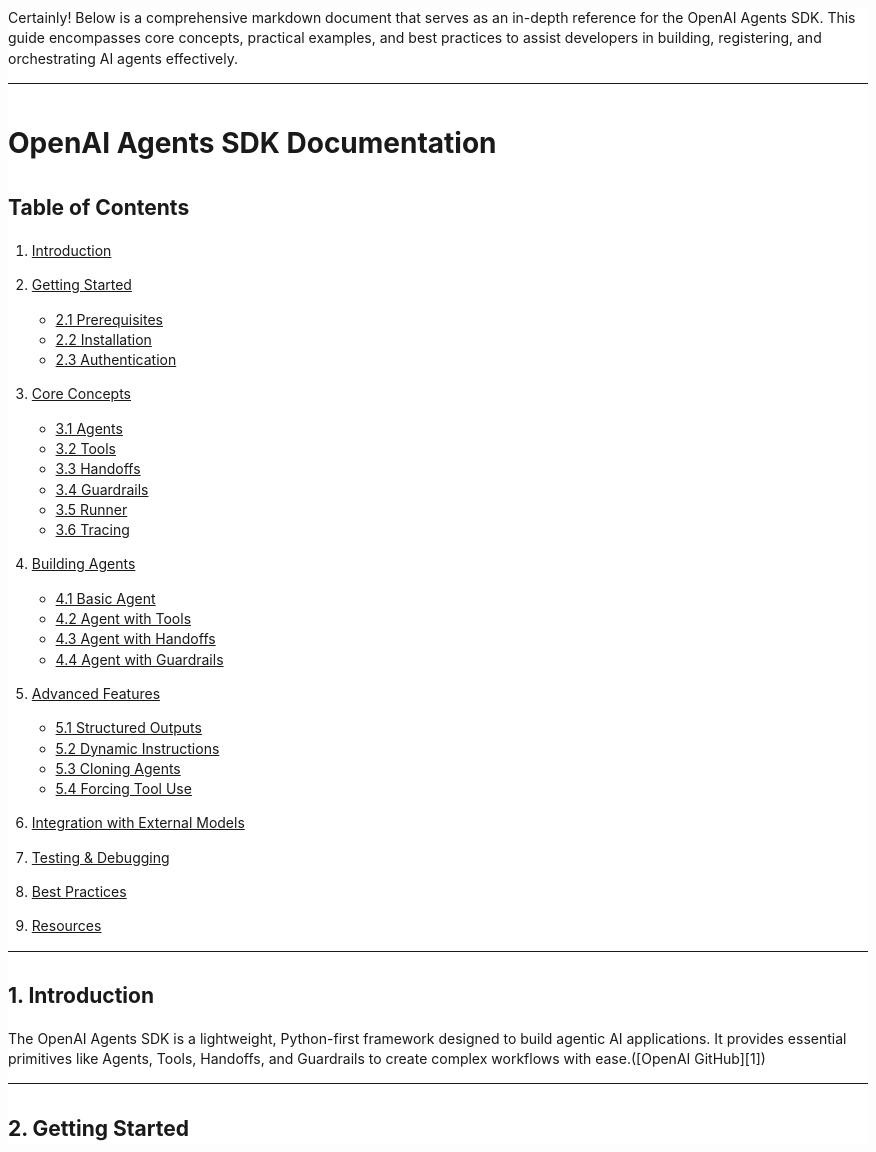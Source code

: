 Certainly! Below is a comprehensive markdown document that serves as an in-depth reference for the OpenAI Agents SDK. This guide encompasses core concepts, practical examples, and best practices to assist developers in building, registering, and orchestrating AI agents effectively.

---

# OpenAI Agents SDK Documentation

## Table of Contents

1. [Introduction](#1-introduction)
2. [Getting Started](#2-getting-started)

   * [2.1 Prerequisites](#21-prerequisites)
   * [2.2 Installation](#22-installation)
   * [2.3 Authentication](#23-authentication)
3. [Core Concepts](#3-core-concepts)

   * [3.1 Agents](#31-agents)
   * [3.2 Tools](#32-tools)
   * [3.3 Handoffs](#33-handoffs)
   * [3.4 Guardrails](#34-guardrails)
   * [3.5 Runner](#35-runner)
   * [3.6 Tracing](#36-tracing)
4. [Building Agents](#4-building-agents)

   * [4.1 Basic Agent](#41-basic-agent)
   * [4.2 Agent with Tools](#42-agent-with-tools)
   * [4.3 Agent with Handoffs](#43-agent-with-handoffs)
   * [4.4 Agent with Guardrails](#44-agent-with-guardrails)
5. [Advanced Features](#5-advanced-features)

   * [5.1 Structured Outputs](#51-structured-outputs)
   * [5.2 Dynamic Instructions](#52-dynamic-instructions)
   * [5.3 Cloning Agents](#53-cloning-agents)
   * [5.4 Forcing Tool Use](#54-forcing-tool-use)
6. [Integration with External Models](#6-integration-with-external-models)
7. [Testing & Debugging](#7-testing--debugging)
8. [Best Practices](#8-best-practices)
9. [Resources](#9-resources)

---

## 1. Introduction

The OpenAI Agents SDK is a lightweight, Python-first framework designed to build agentic AI applications. It provides essential primitives like Agents, Tools, Handoffs, and Guardrails to create complex workflows with ease.([OpenAI GitHub][1])

---

## 2. Getting Started
